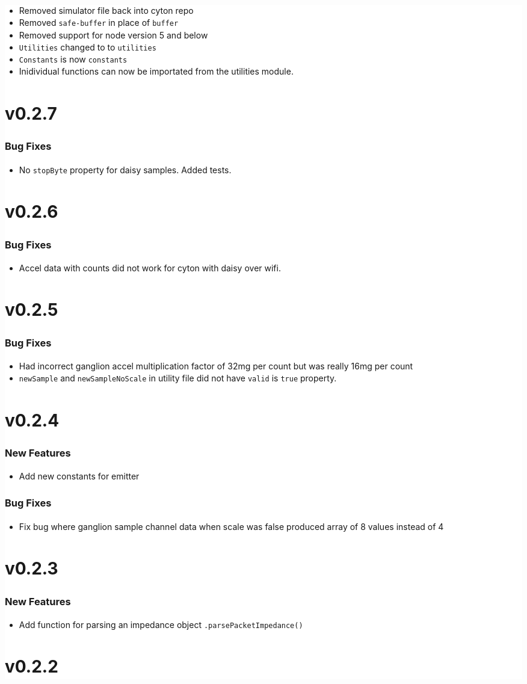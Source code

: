 - Removed simulator file back into cyton repo
- Removed `safe-buffer` in place of `buffer`
- Removed support for node version 5 and below
- `Utilities` changed to to `utilities`
- `Constants` is now `constants`
- Inidividual functions can now be importated from the utilities module.

# v0.2.7

### Bug Fixes

- No `stopByte` property for daisy samples. Added tests.

# v0.2.6

### Bug Fixes

- Accel data with counts did not work for cyton with daisy over wifi.

# v0.2.5

### Bug Fixes

- Had incorrect ganglion accel multiplication factor of 32mg per count but was really 16mg per count
- `newSample` and `newSampleNoScale` in utility file did not have `valid` is `true` property.

# v0.2.4

### New Features

- Add new constants for emitter

### Bug Fixes

- Fix bug where ganglion sample channel data when scale was false produced array of 8 values instead of 4

# v0.2.3

### New Features

- Add function for parsing an impedance object `.parsePacketImpedance()`

# v0.2.2
